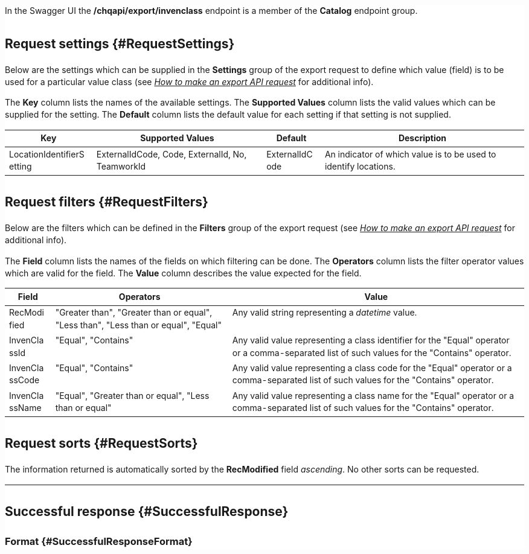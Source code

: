 In the Swagger UI the **/chqapi/export/invenclass** endpoint is a member of the **Catalog** endpoint group.

## Request settings {#RequestSettings}

Below are the settings which can be supplied in the **Settings** group of the export request to define which value (field) is to be used for a particular value class (see [*How to make an export API request*](https://twdocs.netlify.app/dev/API_Reference/How_Tos/HowToMakeAnExportRequest_6.41/) for additional info).

The **Key** column lists the names of the available settings. The **Supported Values** column lists the valid values which can be supplied for the setting. The **Default** column lists the default value for each setting if that setting is not supplied.

**Key** | **Supported Values** | **Default** | **Description** |
---- | ---- | ---- | ---- |
LocationIdentifierSetting | ExternalIdCode, Code, ExternalId, No, TeamworkId | ExternalIdCode | An indicator of which value is to be used to identify locations. |

## Request filters {#RequestFilters}

Below are the filters which can be defined in the **Filters** group of the export request (see [*How to make an export API request*](https://twdocs.netlify.app/dev/API_Reference/How_Tos/HowToMakeAnExportRequest_6.41/) for additional info).

The **Field** column lists the names of the fields on which filtering can be done. The **Operators** column lists the filter operator values which are valid for the field. The **Value** column describes the value expected for the field.

**Field** | **Operators** | **Value** |
---- | ---- | ---- |
RecModified | "Greater than", "Greater than or equal", "Less than", "Less than or equal", "Equal" | Any valid string representing a *datetime* value. |
InvenClassId | "Equal", "Contains" | Any valid value representing a class identifier for the "Equal" operator or a comma-separated list of such values for the "Contains" operator. |
InvenClassCode | "Equal", "Contains" | Any valid value representing a class code for the "Equal" operator or a comma-separated list of such values for the "Contains" operator. |
InvenClassName | "Equal", "Greater than or equal", "Less than or equal" | Any valid value representing a class name for the "Equal" operator or a comma-separated list of such values for the "Contains" operator. |

## Request sorts {#RequestSorts}

The information returned is automatically sorted by the **RecModified** field *ascending*. No other sorts can be requested.

---

## Successful response {#SuccessfulResponse}

### Format {#SuccessfulResponseFormat}

